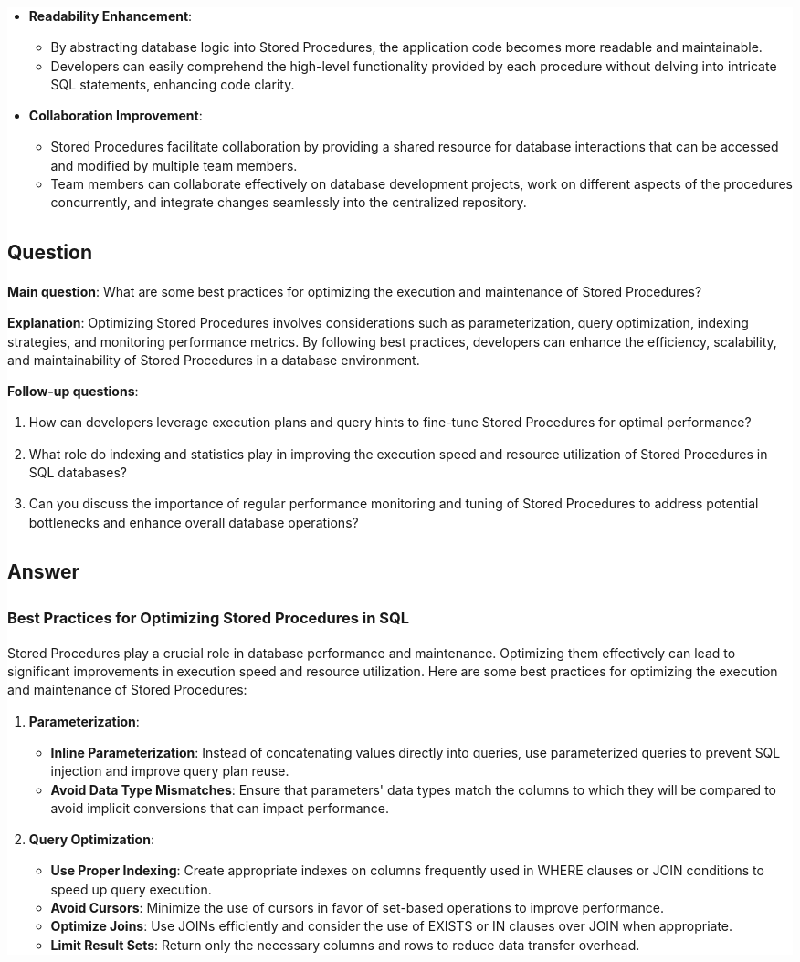 - **Readability Enhancement**:
    - By abstracting database logic into Stored Procedures, the application code becomes more readable and maintainable.
    - Developers can easily comprehend the high-level functionality provided by each procedure without delving into intricate SQL statements, enhancing code clarity.

- **Collaboration Improvement**:
    - Stored Procedures facilitate collaboration by providing a shared resource for database interactions that can be accessed and modified by multiple team members.
    - Team members can collaborate effectively on database development projects, work on different aspects of the procedures concurrently, and integrate changes seamlessly into the centralized repository.

## Question
**Main question**: What are some best practices for optimizing the execution and maintenance of Stored Procedures?

**Explanation**: Optimizing Stored Procedures involves considerations such as parameterization, query optimization, indexing strategies, and monitoring performance metrics. By following best practices, developers can enhance the efficiency, scalability, and maintainability of Stored Procedures in a database environment.

**Follow-up questions**:

1. How can developers leverage execution plans and query hints to fine-tune Stored Procedures for optimal performance?

2. What role do indexing and statistics play in improving the execution speed and resource utilization of Stored Procedures in SQL databases?

3. Can you discuss the importance of regular performance monitoring and tuning of Stored Procedures to address potential bottlenecks and enhance overall database operations?





## Answer

### Best Practices for Optimizing Stored Procedures in SQL

Stored Procedures play a crucial role in database performance and maintenance. Optimizing them effectively can lead to significant improvements in execution speed and resource utilization. Here are some best practices for optimizing the execution and maintenance of Stored Procedures:

1. **Parameterization**: 
   - **Inline Parameterization**: Instead of concatenating values directly into queries, use parameterized queries to prevent SQL injection and improve query plan reuse.
   - **Avoid Data Type Mismatches**: Ensure that parameters' data types match the columns to which they will be compared to avoid implicit conversions that can impact performance.

2. **Query Optimization**:
   - **Use Proper Indexing**: Create appropriate indexes on columns frequently used in WHERE clauses or JOIN conditions to speed up query execution.
   - **Avoid Cursors**: Minimize the use of cursors in favor of set-based operations to improve performance.
   - **Optimize Joins**: Use JOINs efficiently and consider the use of EXISTS or IN clauses over JOIN when appropriate.
   - **Limit Result Sets**: Return only the necessary columns and rows to reduce data transfer overhead.
